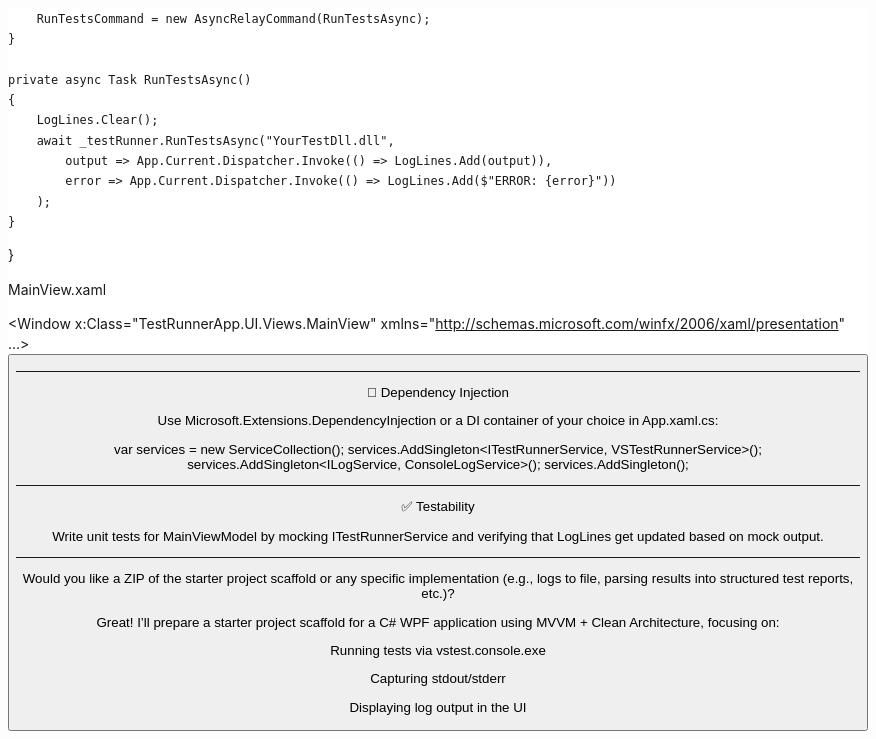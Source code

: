         RunTestsCommand = new AsyncRelayCommand(RunTestsAsync);
    }

    private async Task RunTestsAsync()
    {
        LogLines.Clear();
        await _testRunner.RunTestsAsync("YourTestDll.dll",
            output => App.Current.Dispatcher.Invoke(() => LogLines.Add(output)),
            error => App.Current.Dispatcher.Invoke(() => LogLines.Add($"ERROR: {error}"))
        );
    }
}

MainView.xaml

<Window x:Class="TestRunnerApp.UI.Views.MainView"
        xmlns="http://schemas.microsoft.com/winfx/2006/xaml/presentation"
        ...>
    <StackPanel>
        <Button Content="Run Tests" Command="{Binding RunTestsCommand}" />
        <ListBox ItemsSource="{Binding LogLines}" Height="300" />
    </StackPanel>
</Window>


---

🔌 Dependency Injection

Use Microsoft.Extensions.DependencyInjection or a DI container of your choice in App.xaml.cs:

var services = new ServiceCollection();
services.AddSingleton<ITestRunnerService, VSTestRunnerService>();
services.AddSingleton<ILogService, ConsoleLogService>();
services.AddSingleton<MainViewModel>();


---

✅ Testability

Write unit tests for MainViewModel by mocking ITestRunnerService and verifying that LogLines get updated based on mock output.


---

Would you like a ZIP of the starter project scaffold or any specific implementation (e.g., logs to file, parsing results into structured test reports, etc.)?



Great! I’ll prepare a starter project scaffold for a C# WPF application using MVVM + Clean Architecture, focusing on:

Running tests via vstest.console.exe

Capturing stdout/stderr

Displaying log output in the UI
